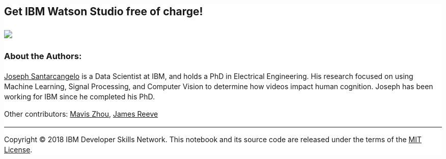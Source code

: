 <div class="alert alert-block alert-info" style="margin-top: 20px">
<h2>Get IBM Watson Studio free of charge!</h2>
    <p><a href="https://cocl.us/bottemNotebooksPython101Coursera"><img src="https://s3-api.us-geo.objectstorage.softlayer.net/cf-courses-data/CognitiveClass/PY0101EN/Ad/BottomAd.png" width="750" align="center"></a></p>
</div>

<h3>About the Authors:</h3>  
<p><a href="https://www.linkedin.com/in/joseph-s-50398b136/" target="_blank">Joseph Santarcangelo</a> is a Data Scientist at IBM, and holds a PhD in Electrical Engineering. His research focused on using Machine Learning, Signal Processing, and Computer Vision to determine how videos impact human cognition. Joseph has been working for IBM since he completed his PhD.</p>

Other contributors: <a href="www.linkedin.com/in/jiahui-mavis-zhou-a4537814a">Mavis Zhou</a>, <a href="https://www.linkedin.com/in/reevejamesd/">James Reeve</a>

<hr>

<p>Copyright &copy; 2018 IBM Developer Skills Network. This notebook and its source code are released under the terms of the <a href="https://cognitiveclass.ai/mit-license/">MIT License</a>.</p>
